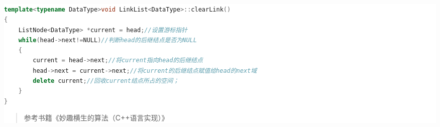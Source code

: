 ```cpp
template<typename DataType>void LinkList<DataType>::clearLink()
{
    ListNode<DataType> *current = head;//设置游标指针
    while(head->next!=NULL)//判断head的后继结点是否为NULL
    {
        current = head->next;//将current指向head的后继结点
        head->next = current->next;//将current的后继结点赋值给head的next域
        delete current;//回收current结点所占的空间；
    }
}
```



>参考书籍《妙趣横生的算法（C++语言实现）》
